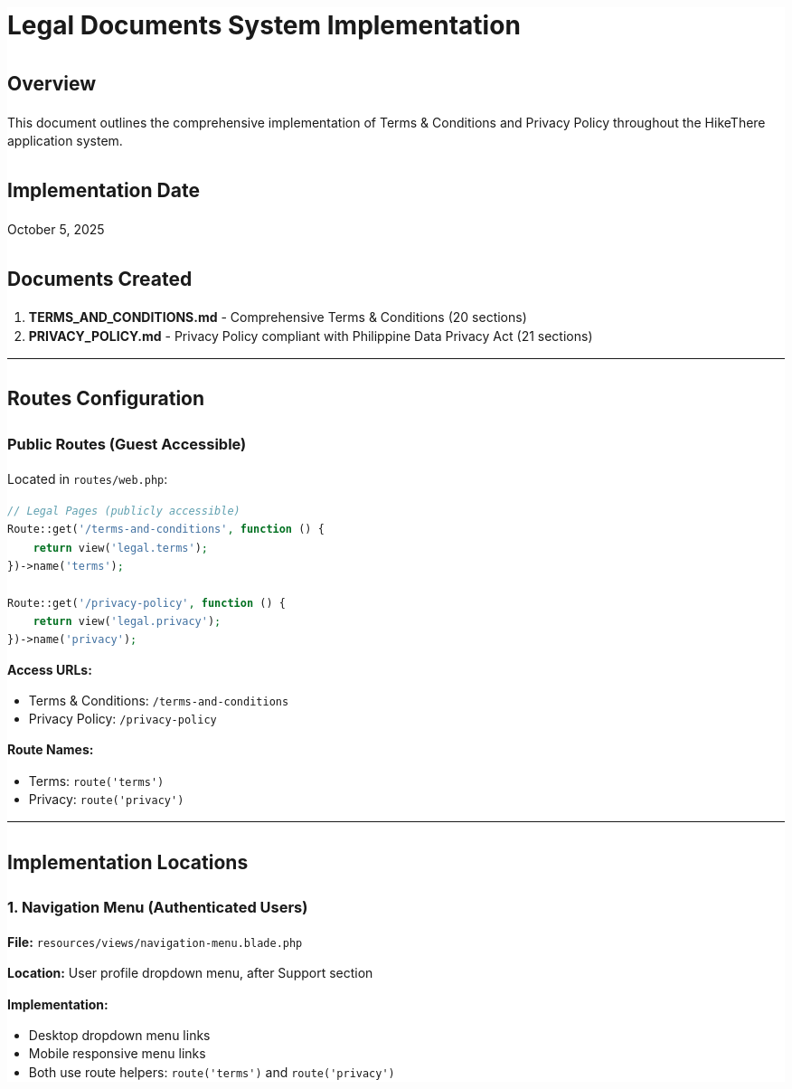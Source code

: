 # Legal Documents System Implementation

## Overview
This document outlines the comprehensive implementation of Terms & Conditions and Privacy Policy throughout the HikeThere application system.

## Implementation Date
October 5, 2025

## Documents Created
1. **TERMS_AND_CONDITIONS.md** - Comprehensive Terms & Conditions (20 sections)
2. **PRIVACY_POLICY.md** - Privacy Policy compliant with Philippine Data Privacy Act (21 sections)

---

## Routes Configuration

### Public Routes (Guest Accessible)
Located in `routes/web.php`:

```php
// Legal Pages (publicly accessible)
Route::get('/terms-and-conditions', function () {
    return view('legal.terms');
})->name('terms');

Route::get('/privacy-policy', function () {
    return view('legal.privacy');
})->name('privacy');
```

**Access URLs:**
- Terms & Conditions: `/terms-and-conditions`
- Privacy Policy: `/privacy-policy`

**Route Names:**
- Terms: `route('terms')`
- Privacy: `route('privacy')`

---

## Implementation Locations

### 1. Navigation Menu (Authenticated Users)
**File:** `resources/views/navigation-menu.blade.php`

**Location:** User profile dropdown menu, after Support section

**Implementation:**
- Desktop dropdown menu links
- Mobile responsive menu links
- Both use route helpers: `route('terms')` and `route('privacy')`
